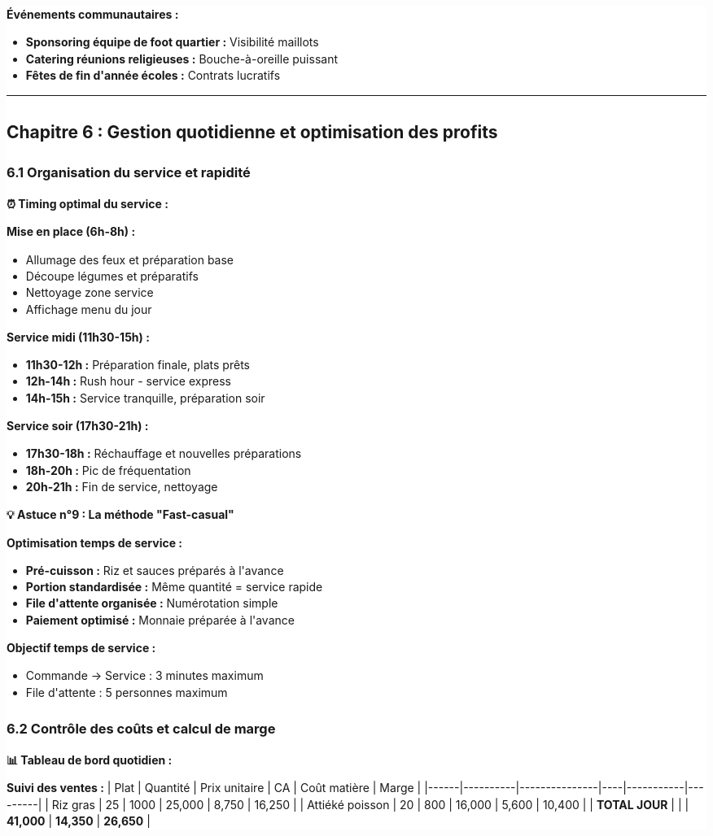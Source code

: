 **Événements communautaires :**
- **Sponsoring équipe de foot quartier :** Visibilité maillots
- **Catering réunions religieuses :** Bouche-à-oreille puissant
- **Fêtes de fin d'année écoles :** Contrats lucratifs

---

## Chapitre 6 : Gestion quotidienne et optimisation des profits

### 6.1 Organisation du service et rapidité

**⏰ Timing optimal du service :**

**Mise en place (6h-8h) :**
- Allumage des feux et préparation base
- Découpe légumes et préparatifs
- Nettoyage zone service
- Affichage menu du jour

**Service midi (11h30-15h) :**
- **11h30-12h :** Préparation finale, plats prêts
- **12h-14h :** Rush hour - service express
- **14h-15h :** Service tranquille, préparation soir

**Service soir (17h30-21h) :**
- **17h30-18h :** Réchauffage et nouvelles préparations
- **18h-20h :** Pic de fréquentation
- **20h-21h :** Fin de service, nettoyage

**💡 Astuce n°9 : La méthode "Fast-casual"**

**Optimisation temps de service :**
- **Pré-cuisson :** Riz et sauces préparés à l'avance
- **Portion standardisée :** Même quantité = service rapide
- **File d'attente organisée :** Numérotation simple
- **Paiement optimisé :** Monnaie préparée à l'avance

**Objectif temps de service :**
- Commande → Service : 3 minutes maximum
- File d'attente : 5 personnes maximum

### 6.2 Contrôle des coûts et calcul de marge

**📊 Tableau de bord quotidien :**

**Suivi des ventes :**
| Plat | Quantité | Prix unitaire | CA | Coût matière | Marge |
|------|----------|---------------|----|-----------|---------| 
| Riz gras | 25 | 1000 | 25,000 | 8,750 | 16,250 |
| Attiéké poisson | 20 | 800 | 16,000 | 5,600 | 10,400 |
| **TOTAL JOUR** | | | **41,000** | **14,350** | **26,650** |
